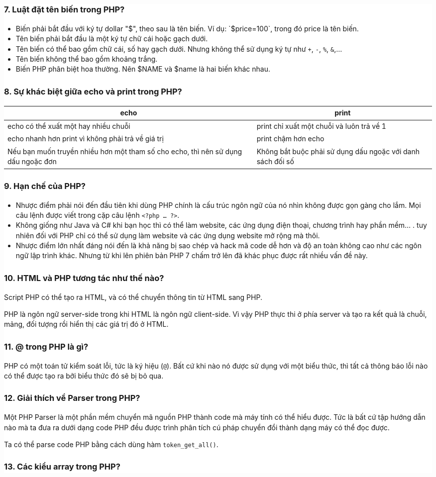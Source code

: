 ### 7. Luật đặt tên biến trong PHP?

- Biến phải bắt đầu với ký tự dollar "$", theo sau là tên biến. Ví dụ: `$price=100`, trong đó price là tên biến.
- Tên biến phải bắt đầu là một ký tự chữ cái hoặc gạch dưới.
- Tên biến có thể bao gồm chữ cái, số hay gạch dưới. Nhưng không thể sử dụng ký tự như `+`, `-`, `%`, `&`,...
- Tên biến không thể bao gồm khoảng trắng.
- Biến PHP phân biệt hoa thường. Nên $NAME và $name là hai biến khác nhau.

### 8. Sự khác biệt giữa echo và print trong PHP?

| echo                                                                              | print                                                      |
| --------------------------------------------------------------------------------- | ---------------------------------------------------------- |
| echo có thể xuất một hay nhiều chuỗi                                              | print chỉ xuất một chuỗi và luôn trả về 1                  |
| echo nhanh hơn print vì không phải trả về giá trị                                 | print chậm hơn echo                                        |
| Nếu bạn muốn truyền nhiều hơn một tham số cho echo, thì nên sử dụng dấu ngoặc đơn | Không bắt buộc phải sử dụng dấu ngoặc với danh sách đối số |

### 9. Hạn chế của PHP?

- Nhược điểm phải nói đến đầu tiên khi dùng PHP chính là cấu trúc ngôn ngữ của nó nhìn không được gọn gàng cho lắm. Mọi câu lệnh được viết trong cặp câu lệnh `<?php … ?>`.
- Không giống như Java và C# khi bạn học thì có thể làm website, các ứng dụng điện thoại, chương trình hay phần mềm… . tuy nhiên đối với PHP chỉ có thể sử dụng làm website và các ứng dụng website mở rộng mà thôi.
- Nhược điểm lớn nhất đáng nói đến là khả năng bị sao chép và hack mã code dễ hơn và độ an toàn không cao như các ngôn ngữ lập trình khác. Nhưng từ khi lên phiên bản PHP 7 chấm trở lên đã khác phục được rất nhiều vấn đề này.

### 10. HTML và PHP tương tác như thế nào?

Script PHP có thể tạo ra HTML, và có thể chuyển thông tin từ HTML sang PHP.

PHP là ngôn ngữ server-side trong khi HTML là ngôn ngữ client-side. Vì vậy PHP thực thi ở phía server và tạo ra kết quả là chuỗi, mảng, đối tượng rồi hiển thị các giá trị đó ở HTML.

### 11. @ trong PHP là gì?

PHP có một toán tử kiểm soát lỗi, tức là ký hiệu (`@`). Bất cứ khi nào nó được sử dụng với một biểu thức, thì tất cả thông báo lỗi nào có thể được tạo ra bởi biểu thức đó sẽ bị bỏ qua.

### 12. Giải thích về Parser trong PHP?

Một PHP Parser là một phần mềm chuyển mã nguồn PHP thành code mà máy tính có thể hiểu được. Tức là bất cứ tập hướng dẫn nào mà ta đưa ra dưới dạng code PHP đều được trình phân tích cú pháp chuyển đổi thành dạng máy có thể đọc được.

Ta có thể parse code PHP bằng cách dùng hàm `token_get_all()`.

### 13. Các kiểu array trong PHP?
